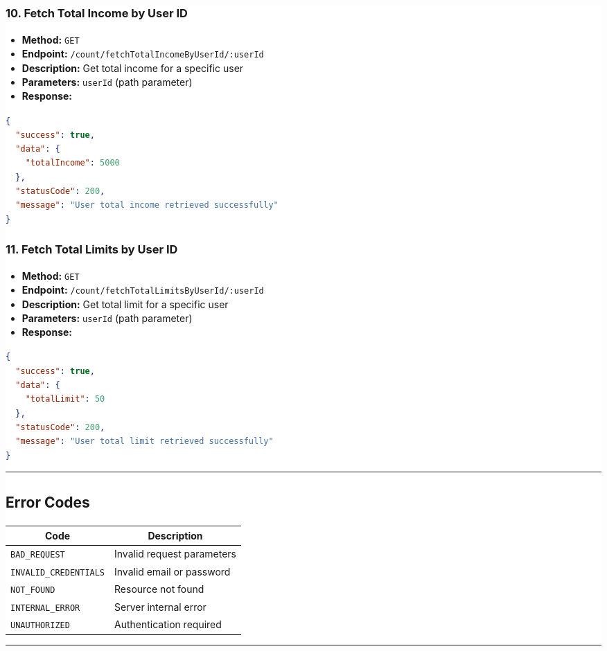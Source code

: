 ### 10. Fetch Total Income by User ID
- **Method:** `GET`
- **Endpoint:** `/count/fetchTotalIncomeByUserId/:userId`
- **Description:** Get total income for a specific user
- **Parameters:** `userId` (path parameter)
- **Response:**
```json
{
  "success": true,
  "data": {
    "totalIncome": 5000
  },
  "statusCode": 200,
  "message": "User total income retrieved successfully"
}
```

### 11. Fetch Total Limits by User ID
- **Method:** `GET`
- **Endpoint:** `/count/fetchTotalLimitsByUserId/:userId`
- **Description:** Get total limit for a specific user
- **Parameters:** `userId` (path parameter)
- **Response:**
```json
{
  "success": true,
  "data": {
    "totalLimit": 50
  },
  "statusCode": 200,
  "message": "User total limit retrieved successfully"
}
```

---

## Error Codes

| Code | Description |
|------|-------------|
| `BAD_REQUEST` | Invalid request parameters |
| `INVALID_CREDENTIALS` | Invalid email or password |
| `NOT_FOUND` | Resource not found |
| `INTERNAL_ERROR` | Server internal error |
| `UNAUTHORIZED` | Authentication required |

---
